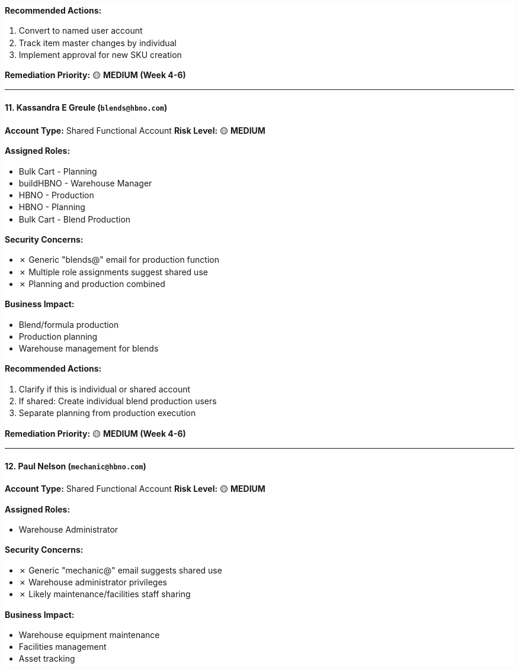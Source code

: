 **Recommended Actions:**
1. Convert to named user account
2. Track item master changes by individual
3. Implement approval for new SKU creation

**Remediation Priority:** 🟡 **MEDIUM (Week 4-6)**

---

#### 11. Kassandra E Greule (`blends@hbno.com`)
**Account Type:** Shared Functional Account
**Risk Level:** 🟡 **MEDIUM**

**Assigned Roles:**
- Bulk Cart - Planning
- buildHBNO - Warehouse Manager
- HBNO - Production
- HBNO - Planning
- Bulk Cart - Blend Production

**Security Concerns:**
- ✗ Generic "blends@" email for production function
- ✗ Multiple role assignments suggest shared use
- ✗ Planning and production combined

**Business Impact:**
- Blend/formula production
- Production planning
- Warehouse management for blends

**Recommended Actions:**
1. Clarify if this is individual or shared account
2. If shared: Create individual blend production users
3. Separate planning from production execution

**Remediation Priority:** 🟡 **MEDIUM (Week 4-6)**

---

#### 12. Paul Nelson (`mechanic@hbno.com`)
**Account Type:** Shared Functional Account
**Risk Level:** 🟡 **MEDIUM**

**Assigned Roles:**
- Warehouse Administrator

**Security Concerns:**
- ✗ Generic "mechanic@" email suggests shared use
- ✗ Warehouse administrator privileges
- ✗ Likely maintenance/facilities staff sharing

**Business Impact:**
- Warehouse equipment maintenance
- Facilities management
- Asset tracking
